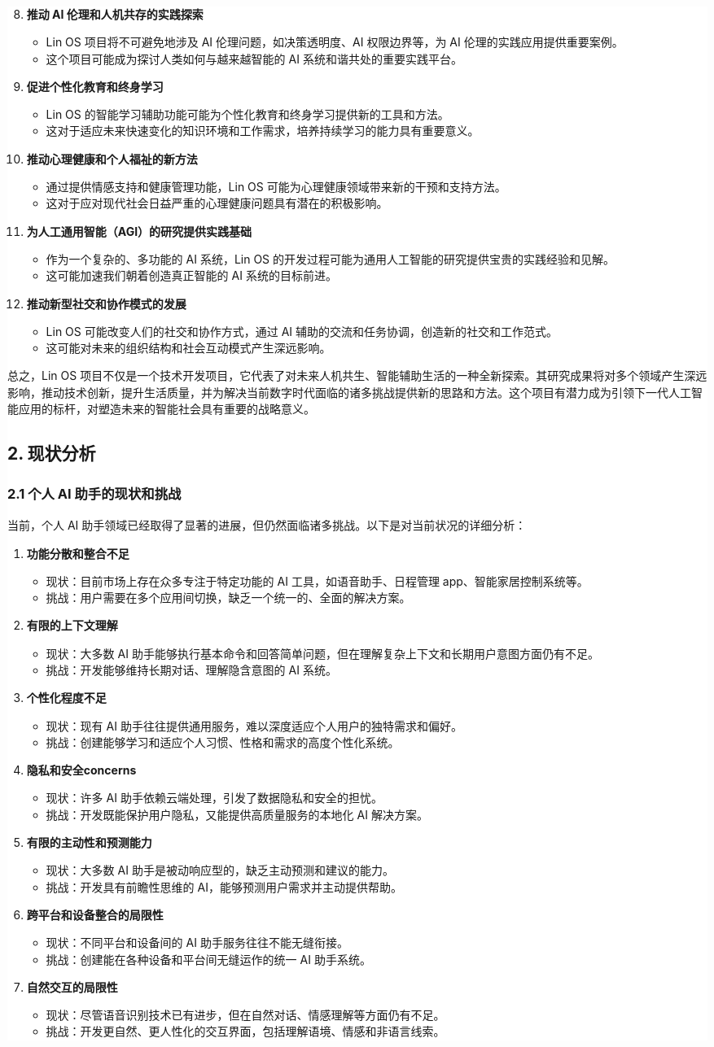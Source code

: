 8. **推动 AI 伦理和人机共存的实践探索**
   - Lin OS 项目将不可避免地涉及 AI 伦理问题，如决策透明度、AI 权限边界等，为 AI 伦理的实践应用提供重要案例。
   - 这个项目可能成为探讨人类如何与越来越智能的 AI 系统和谐共处的重要实践平台。

9. **促进个性化教育和终身学习**
   - Lin OS 的智能学习辅助功能可能为个性化教育和终身学习提供新的工具和方法。
   - 这对于适应未来快速变化的知识环境和工作需求，培养持续学习的能力具有重要意义。

10. **推动心理健康和个人福祉的新方法**
    - 通过提供情感支持和健康管理功能，Lin OS 可能为心理健康领域带来新的干预和支持方法。
    - 这对于应对现代社会日益严重的心理健康问题具有潜在的积极影响。

11. **为人工通用智能（AGI）的研究提供实践基础**
    - 作为一个复杂的、多功能的 AI 系统，Lin OS 的开发过程可能为通用人工智能的研究提供宝贵的实践经验和见解。
    - 这可能加速我们朝着创造真正智能的 AI 系统的目标前进。

12. **推动新型社交和协作模式的发展**
    - Lin OS 可能改变人们的社交和协作方式，通过 AI 辅助的交流和任务协调，创造新的社交和工作范式。
    - 这可能对未来的组织结构和社会互动模式产生深远影响。

总之，Lin OS 项目不仅是一个技术开发项目，它代表了对未来人机共生、智能辅助生活的一种全新探索。其研究成果将对多个领域产生深远影响，推动技术创新，提升生活质量，并为解决当前数字时代面临的诸多挑战提供新的思路和方法。这个项目有潜力成为引领下一代人工智能应用的标杆，对塑造未来的智能社会具有重要的战略意义。

## 2. 现状分析

### 2.1 个人 AI 助手的现状和挑战

当前，个人 AI 助手领域已经取得了显著的进展，但仍然面临诸多挑战。以下是对当前状况的详细分析：

1. **功能分散和整合不足**
   - 现状：目前市场上存在众多专注于特定功能的 AI 工具，如语音助手、日程管理 app、智能家居控制系统等。
   - 挑战：用户需要在多个应用间切换，缺乏一个统一的、全面的解决方案。

2. **有限的上下文理解**
   - 现状：大多数 AI 助手能够执行基本命令和回答简单问题，但在理解复杂上下文和长期用户意图方面仍有不足。
   - 挑战：开发能够维持长期对话、理解隐含意图的 AI 系统。

3. **个性化程度不足**
   - 现状：现有 AI 助手往往提供通用服务，难以深度适应个人用户的独特需求和偏好。
   - 挑战：创建能够学习和适应个人习惯、性格和需求的高度个性化系统。

4. **隐私和安全concerns**
   - 现状：许多 AI 助手依赖云端处理，引发了数据隐私和安全的担忧。
   - 挑战：开发既能保护用户隐私，又能提供高质量服务的本地化 AI 解决方案。

5. **有限的主动性和预测能力**
   - 现状：大多数 AI 助手是被动响应型的，缺乏主动预测和建议的能力。
   - 挑战：开发具有前瞻性思维的 AI，能够预测用户需求并主动提供帮助。

6. **跨平台和设备整合的局限性**
   - 现状：不同平台和设备间的 AI 助手服务往往不能无缝衔接。
   - 挑战：创建能在各种设备和平台间无缝运作的统一 AI 助手系统。

7. **自然交互的局限性**
   - 现状：尽管语音识别技术已有进步，但在自然对话、情感理解等方面仍有不足。
   - 挑战：开发更自然、更人性化的交互界面，包括理解语境、情感和非语言线索。
